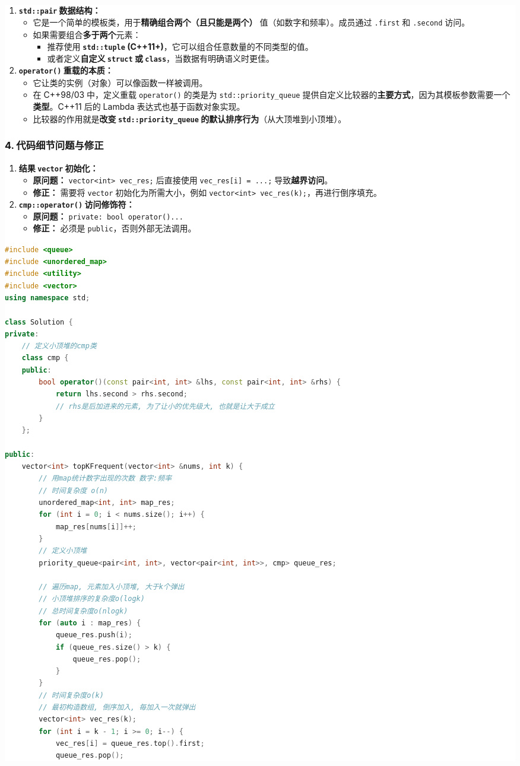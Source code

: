 1. **`std::pair` 数据结构：**
    * 它是一个简单的模板类，用于**精确组合两个（且只能是两个）** 值（如数字和频率）。成员通过 `.first` 和 `.second` 访问。
    * 如果需要组合**多于两个**元素：
        * 推荐使用 **`std::tuple` (C++11+)**，它可以组合任意数量的不同类型的值。
        * 或者定义**自定义 `struct` 或 `class`**，当数据有明确语义时更佳。
2. **`operator()` 重载的本质：**
    * 它让类的实例（对象）可以像函数一样被调用。
    * 在 C++98/03 中，定义重载 `operator()` 的类是为 `std::priority_queue` 提供自定义比较器的**主要方式**，因为其模板参数需要一个**类型**。C++11 后的 Lambda 表达式也基于函数对象实现。
    * 比较器的作用就是**改变 `std::priority_queue` 的默认排序行为**（从大顶堆到小顶堆）。

### 4. 代码细节问题与修正

1. **结果 `vector` 初始化：**
    * **原问题：** `vector<int> vec_res;` 后直接使用 `vec_res[i] = ...;` 导致**越界访问**。
    * **修正：** 需要将 `vector` 初始化为所需大小，例如 `vector<int> vec_res(k);`，再进行倒序填充。
2. **`cmp::operator()` 访问修饰符：**
    * **原问题：** `private: bool operator()...`
    * **修正：** 必须是 `public`，否则外部无法调用。

```cpp
#include <queue>
#include <unordered_map>
#include <utility>
#include <vector>
using namespace std;

class Solution {
private:
    // 定义小顶堆的cmp类
    class cmp {
    public:
        bool operator()(const pair<int, int> &lhs, const pair<int, int> &rhs) {
            return lhs.second > rhs.second;
            // rhs是后加进来的元素, 为了让小的优先级大, 也就是让大于成立
        }
    };

public:
    vector<int> topKFrequent(vector<int> &nums, int k) {
        // 用map统计数字出现的次数 数字:频率
        // 时间复杂度 o(n)
        unordered_map<int, int> map_res;
        for (int i = 0; i < nums.size(); i++) {
            map_res[nums[i]]++;
        }
        // 定义小顶堆
        priority_queue<pair<int, int>, vector<pair<int, int>>, cmp> queue_res;

        // 遍历map, 元素加入小顶堆, 大于k个弹出
        // 小顶堆排序的复杂度o(logk)
        // 总时间复杂度o(nlogk)
        for (auto i : map_res) {
            queue_res.push(i);
            if (queue_res.size() > k) {
                queue_res.pop();
            }
        }
        // 时间复杂度o(k)
        // 最初构造数组, 倒序加入, 毎加入一次就弹出
        vector<int> vec_res(k);
        for (int i = k - 1; i >= 0; i--) {
            vec_res[i] = queue_res.top().first;
            queue_res.pop();
```